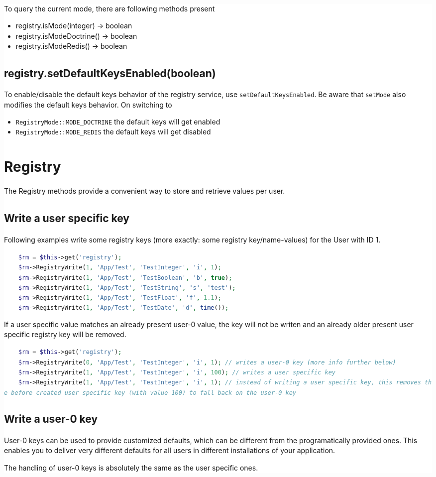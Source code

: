 To query the current mode, there are following methods present
- registry.isMode(integer) -> boolean
- registry.isModeDoctrine() -> boolean
- registry.isModeRedis() -> boolean

registry.setDefaultKeysEnabled(boolean)
---------------------------------------

To enable/disable the default keys behavior of the registry service, use
`setDefaultKeysEnabled`.
Be aware that `setMode` also modifies the default keys behavior. On switching to
- `RegistryMode::MODE_DOCTRINE` the default keys will get enabled
- `RegistryMode::MODE_REDIS` the default keys will get disabled

Registry
========

The Registry methods provide a convenient way to store and retrieve values per user.

Write a user specific key
-------------------------

Following examples write some registry keys 
(more exactly: some registry key/name-values) 
for the User with ID 1.

```php
    $rm = $this->get('registry');
    $rm->RegistryWrite(1, 'App/Test', 'TestInteger', 'i', 1);
    $rm->RegistryWrite(1, 'App/Test', 'TestBoolean', 'b', true);
    $rm->RegistryWrite(1, 'App/Test', 'TestString', 's', 'test');
    $rm->RegistryWrite(1, 'App/Test', 'TestFloat', 'f', 1.1);
    $rm->RegistryWrite(1, 'App/Test', 'TestDate', 'd', time());
```

If a user specific value matches an already present user-0 value, 
the key will not be writen and an already older present user specific 
registry key will be removed.

```php
    $rm = $this->get('registry');
    $rm->RegistryWrite(0, 'App/Test', 'TestInteger', 'i', 1); // writes a user-0 key (more info further below)
    $rm->RegistryWrite(1, 'App/Test', 'TestInteger', 'i', 100); // writes a user specific key
    $rm->RegistryWrite(1, 'App/Test', 'TestInteger', 'i', 1); // instead of writing a user specific key, this removes the before created user specific key (with value 100) to fall back on the user-0 key
```

Write a user-0 key
------------------

User-0 keys can be used to provide customized defaults, which can be different from the 
programatically provided ones. This enables you to deliver very different defaults for
all users in different installations of your application.

The handling of user-0 keys is absolutely the same as the user specific ones.
